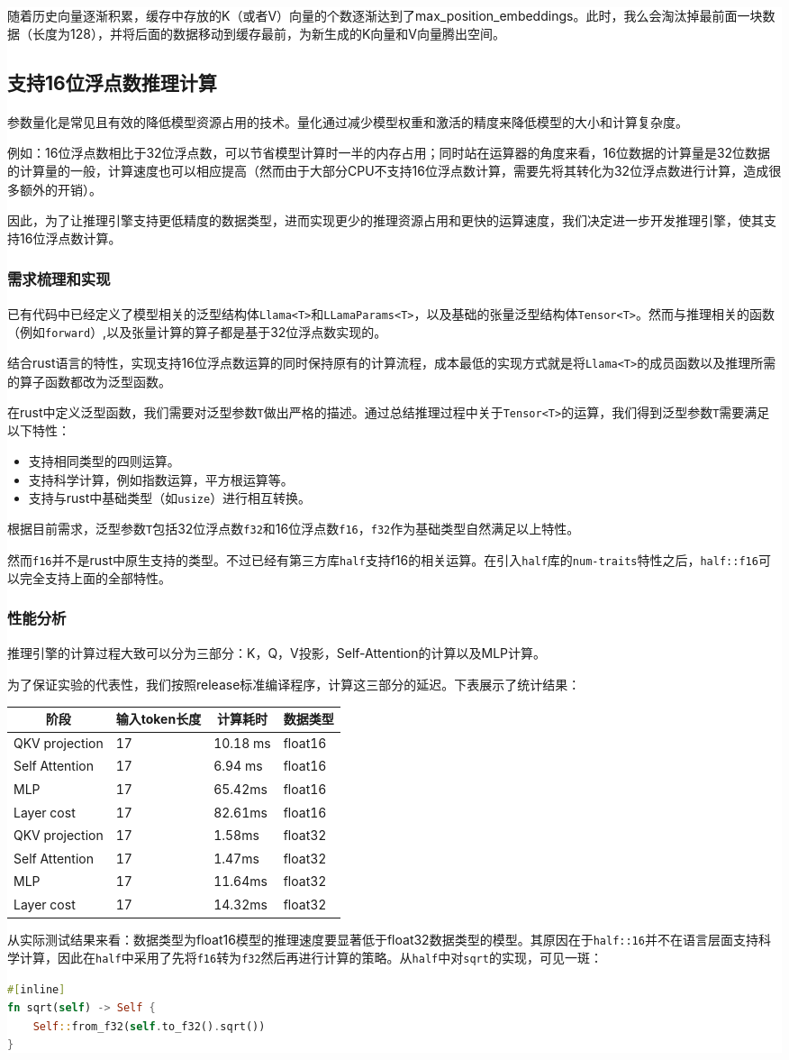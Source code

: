 随着历史向量逐渐积累，缓存中存放的K（或者V）向量的个数逐渐达到了max_position_embeddings。此时，我么会淘汰掉最前面一块数据（长度为128），并将后面的数据移动到缓存最前，为新生成的K向量和V向量腾出空间。

## 支持16位浮点数推理计算

参数量化是常见且有效的降低模型资源占用的技术。量化通过减少模型权重和激活的精度来降低模型的大小和计算复杂度。

例如：16位浮点数相比于32位浮点数，可以节省模型计算时一半的内存占用；同时站在运算器的角度来看，16位数据的计算量是32位数据的计算量的一般，计算速度也可以相应提高（然而由于大部分CPU不支持16位浮点数计算，需要先将其转化为32位浮点数进行计算，造成很多额外的开销）。

因此，为了让推理引擎支持更低精度的数据类型，进而实现更少的推理资源占用和更快的运算速度，我们决定进一步开发推理引擎，使其支持16位浮点数计算。

### 需求梳理和实现

已有代码中已经定义了模型相关的泛型结构体`Llama<T>`和`LLamaParams<T>`，以及基础的张量泛型结构体`Tensor<T>`。然而与推理相关的函数（例如`forward`）,以及张量计算的算子都是基于32位浮点数实现的。

结合rust语言的特性，实现支持16位浮点数运算的同时保持原有的计算流程，成本最低的实现方式就是将`Llama<T>`的成员函数以及推理所需的算子函数都改为泛型函数。

在rust中定义泛型函数，我们需要对泛型参数`T`做出严格的描述。通过总结推理过程中关于`Tensor<T>`的运算，我们得到泛型参数`T`需要满足以下特性：

- 支持相同类型的四则运算。
- 支持科学计算，例如指数运算，平方根运算等。
- 支持与rust中基础类型（如`usize`）进行相互转换。

根据目前需求，泛型参数`T`包括32位浮点数`f32`和16位浮点数`f16`，`f32`作为基础类型自然满足以上特性。

然而`f16`并不是rust中原生支持的类型。不过已经有第三方库`half`支持f16的相关运算。在引入`half`库的`num-traits`特性之后，`half::f16`可以完全支持上面的全部特性。

### 性能分析

推理引擎的计算过程大致可以分为三部分：K，Q，V投影，Self-Attention的计算以及MLP计算。

为了保证实验的代表性，我们按照release标准编译程序，计算这三部分的延迟。下表展示了统计结果：

| 阶段     | 输入token长度   | 计算耗时   | 数据类型 |
| -------- | --------- | ------- | -------- |
| QKV projection | 17   | 10.18 ms     |  float16|
| Self Attention | 17    | 6.94 ms        |float16|
| MLP   | 17    | 65.42ms     |float16 |
| Layer cost   | 17    | 82.61ms     |float16 |
| QKV projection | 17   | 1.58ms   |float32|
| Self Attention | 17    | 1.47ms   |float32|
| MLP   | 17    | 11.64ms     |float32 |
| Layer cost   | 17    | 14.32ms     |float32 |

从实际测试结果来看：数据类型为float16模型的推理速度要显著低于float32数据类型的模型。其原因在于`half::16`并不在语言层面支持科学计算，因此在`half`中采用了先将`f16`转为`f32`然后再进行计算的策略。从`half`中对`sqrt`的实现，可见一斑：

```rust
#[inline]
fn sqrt(self) -> Self {
    Self::from_f32(self.to_f32().sqrt())
}
```
